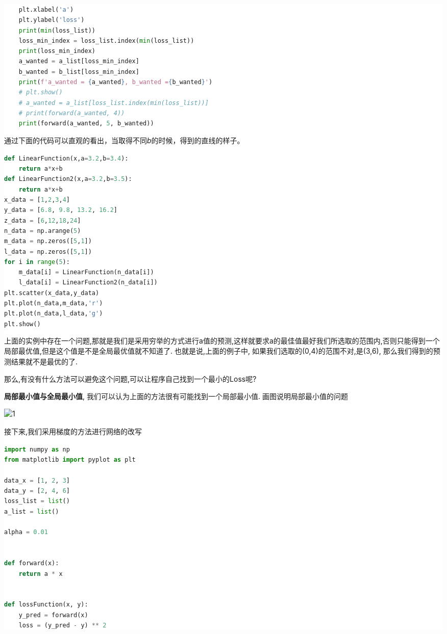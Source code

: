 ```python
    plt.xlabel('a')
    plt.ylabel('loss')
    print(min(loss_list))
    loss_min_index = loss_list.index(min(loss_list))
    print(loss_min_index)
    a_wanted = a_list[loss_min_index]
    b_wanted = b_list[loss_min_index]
    print(f'a_wanted = {a_wanted}, b_wanted ={b_wanted}')
    # plt.show()
    # a_wanted = a_list[loss_list.index(min(loss_list))]
    # print(forward(a_wanted, 4))
    print(forward(a_wanted, 5, b_wanted))

```

通过下面的代码可以直观的看出，当取得不同$b$的时候，得到的直线的样子。

```python
def LinearFunction(x,a=3.2,b=3.4):
    return a*x+b
def LinearFunction2(x,a=3.2,b=3.5):
    return a*x+b
x_data = [1,2,3,4]
y_data = [6.8, 9.8, 13.2, 16.2]
z_data = [6,12,18,24]
n_data = np.arange(5)
m_data = np.zeros([5,1])
l_data = np.zeros([5,1])
for i in range(5):
    m_data[i] = LinearFunction(n_data[i])
    l_data[i] = LinearFunction2(n_data[i])
plt.scatter(x_data,y_data)
plt.plot(n_data,m_data,'r')
plt.plot(n_data,l_data,'g')
plt.show()
```

上面的实例中存在一个问题,那就是我们是采用穷举的方式进行a值的预测,这样就要求a的最佳值最好我们所选取的范围内,否则只能得到一个局部最优值,但是这个值是不是全局最优值就不知道了. 也就是说,上面的例子中, 如果我们选取的(0,4)的范围不对,是(3,6), 那么我们得到的预测结果就不是最优的了. 

那么,有没有什么方法可以避免这个问题,可以让程序自己找到一个最小的Loss呢?  

**局部最小值与全局最小值**, 我们可以认为上面的方法很有可能找到一个局部最小值.   画图说明局部最小值的问题

![1](C:\Users\Administrator\Desktop\课件\pytorchbooklit\1.png)

接下来,我们采用梯度的方法进行网络的改写

```python
import numpy as np
from matplotlib import pyplot as plt

data_x = [1, 2, 3]
data_y = [2, 4, 6]
loss_list = list()
a_list = list()

alpha = 0.01


def forward(x):
    return a * x


def lossFunction(x, y):
    y_pred = forward(x)
    loss = (y_pred - y) ** 2
```